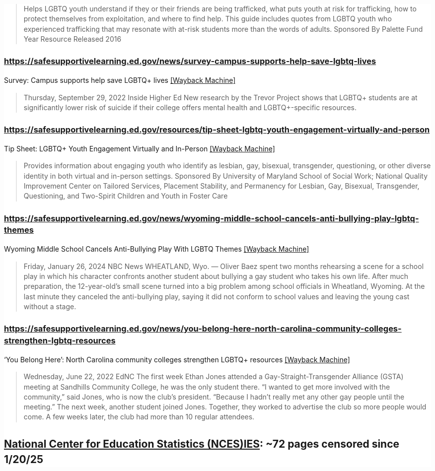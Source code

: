 > Helps LGBTQ youth understand if they or their friends are being trafficked, what puts youth at risk for trafficking, how to protect themselves from exploitation, and where to find help. This guide includes quotes from LGBTQ youth who experienced trafficking that may resonate with at-risk students more than the words of adults. Sponsored By Palette Fund Year Resource Released 2016
### https://safesupportivelearning.ed.gov/news/survey-campus-supports-help-save-lgbtq-lives


Survey: Campus supports help save LGBTQ+ lives [[Wayback Machine]](https://web.archive.org/web/20240000000000*/https://safesupportivelearning.ed.gov/news/survey-campus-supports-help-save-lgbtq-lives)

> Thursday, September 29, 2022 Inside Higher Ed New research by the Trevor Project shows that LGBTQ+ students are at significantly lower risk of suicide if their college offers mental health and LGBTQ+-specific resources.
### https://safesupportivelearning.ed.gov/resources/tip-sheet-lgbtq-youth-engagement-virtually-and-person


Tip Sheet: LGBTQ+ Youth Engagement Virtually and In-Person [[Wayback Machine]](https://web.archive.org/web/20240000000000*/https://safesupportivelearning.ed.gov/resources/tip-sheet-lgbtq-youth-engagement-virtually-and-person)

> Provides information about engaging youth who identify as lesbian, gay, bisexual, transgender, questioning, or other diverse identity in both virtual and in-person settings. Sponsored By University of Maryland School of Social Work; National Quality Improvement Center on Tailored Services, Placement Stability, and Permanency for Lesbian, Gay, Bisexual, Transgender, Questioning, and Two-Spirit Children and Youth in Foster Care
### https://safesupportivelearning.ed.gov/news/wyoming-middle-school-cancels-anti-bullying-play-lgbtq-themes


Wyoming Middle School Cancels Anti-Bullying Play With LGBTQ Themes [[Wayback Machine]](https://web.archive.org/web/20240000000000*/https://safesupportivelearning.ed.gov/news/wyoming-middle-school-cancels-anti-bullying-play-lgbtq-themes)

> Friday, January 26, 2024 NBC News WHEATLAND, Wyo. — Oliver Baez spent two months rehearsing a scene for a school play in which his character confronts another student about bullying a gay student who takes his own life. After much preparation, the 12-year-old’s small scene turned into a big problem among school officials in Wheatland, Wyoming. At the last minute they canceled the anti-bullying play, saying it did not conform to school values and leaving the young cast without a stage.
### https://safesupportivelearning.ed.gov/news/you-belong-here-north-carolina-community-colleges-strengthen-lgbtq-resources


‘You Belong Here’: North Carolina community colleges strengthen LGBTQ+ resources [[Wayback Machine]](https://web.archive.org/web/20240000000000*/https://safesupportivelearning.ed.gov/news/you-belong-here-north-carolina-community-colleges-strengthen-lgbtq-resources)

> Wednesday, June 22, 2022 EdNC The first week Ethan Jones attended a Gay-Straight-Transgender Alliance (GSTA) meeting at Sandhills Community College, he was the only student there. “I wanted to get more involved with the community,” said Jones, who is now the club’s president. “Because I hadn’t really met any other gay people until the meeting.” The next week, another student joined Jones. Together, they worked to advertise the club so more people would come. A few weeks later, the club had more than 10 regular attendees.
## [National Center for Education Statistics (NCES)IES](nces.ed.gov): ~72 pages censored since 1/20/25
